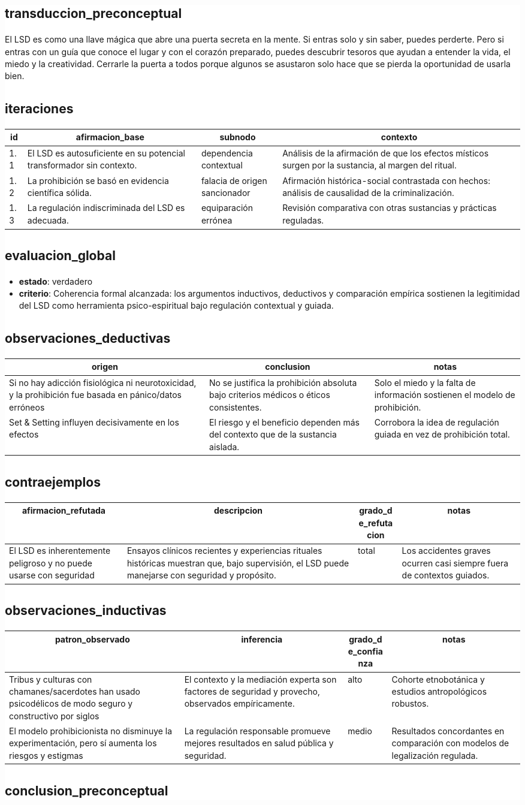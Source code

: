 ## transduccion_preconceptual

El LSD es como una llave mágica que abre una puerta secreta en la mente. Si entras solo y sin saber, puedes perderte. Pero si entras con un guía que conoce el lugar y con el corazón preparado, puedes descubrir tesoros que ayudan a entender la vida, el miedo y la creatividad. Cerrarle la puerta a todos porque algunos se asustaron solo hace que se pierda la oportunidad de usarla bien.

## iteraciones

| id | afirmacion_base | subnodo | contexto |
| --- | --- | --- | --- |
| 1.1 | El LSD es autosuficiente en su potencial transformador sin contexto. | dependencia contextual | Análisis de la afirmación de que los efectos místicos surgen por la sustancia, al margen del ritual. |
| 1.2 | La prohibición se basó en evidencia científica sólida. | falacia de origen sancionador | Afirmación histórica-social contrastada con hechos: análisis de causalidad de la criminalización. |
| 1.3 | La regulación indiscriminada del LSD es adecuada. | equiparación errónea | Revisión comparativa con otras sustancias y prácticas reguladas. |

## evaluacion_global

- **estado**: verdadero
- **criterio**: Coherencia formal alcanzada: los argumentos inductivos, deductivos y comparación empírica sostienen la legitimidad del LSD como herramienta psico-espiritual bajo regulación contextual y guiada.

## observaciones_deductivas

| origen | conclusion | notas |
| --- | --- | --- |
| Si no hay adicción fisiológica ni neurotoxicidad, y la prohibición fue basada en pánico/datos erróneos | No se justifica la prohibición absoluta bajo criterios médicos o éticos consistentes. | Solo el miedo y la falta de información sostienen el modelo de prohibición. |
| Set & Setting influyen decisivamente en los efectos | El riesgo y el beneficio dependen más del contexto que de la sustancia aislada. | Corrobora la idea de regulación guiada en vez de prohibición total. |

## contraejemplos

| afirmacion_refutada | descripcion | grado_de_refutacion | notas |
| --- | --- | --- | --- |
| El LSD es inherentemente peligroso y no puede usarse con seguridad | Ensayos clínicos recientes y experiencias rituales históricas muestran que, bajo supervisión, el LSD puede manejarse con seguridad y propósito. | total | Los accidentes graves ocurren casi siempre fuera de contextos guiados. |

## observaciones_inductivas

| patron_observado | inferencia | grado_de_confianza | notas |
| --- | --- | --- | --- |
| Tribus y culturas con chamanes/sacerdotes han usado psicodélicos de modo seguro y constructivo por siglos | El contexto y la mediación experta son factores de seguridad y provecho, observados empíricamente. | alto | Cohorte etnobotánica y estudios antropológicos robustos. |
| El modelo prohibicionista no disminuye la experimentación, pero sí aumenta los riesgos y estigmas | La regulación responsable promueve mejores resultados en salud pública y seguridad. | medio | Resultados concordantes en comparación con modelos de legalización regulada. |

## conclusion_preconceptual
